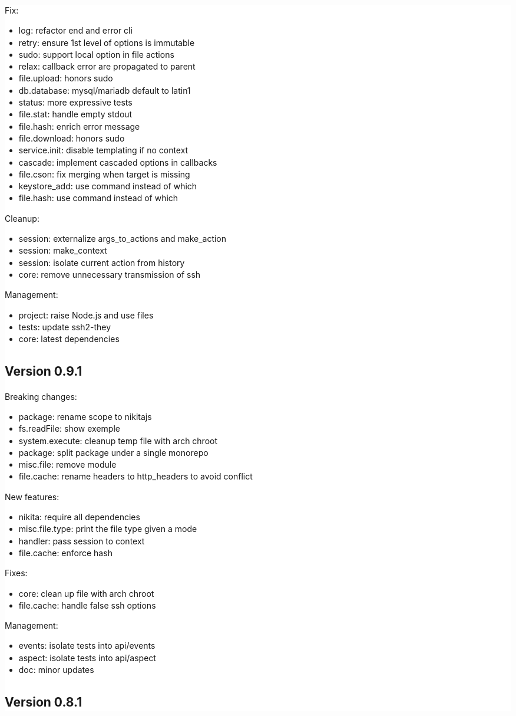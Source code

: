 Fix:
* log: refactor end and error cli
* retry: ensure 1st level of options is immutable
* sudo: support local option in file actions
* relax: callback error are propagated to parent
* file.upload: honors sudo
* db.database: mysql/mariadb default to latin1
* status: more expressive tests
* file.stat: handle empty stdout
* file.hash: enrich error message
* file.download: honors sudo
* service.init: disable templating if no context
* cascade: implement cascaded options in callbacks
* file.cson: fix merging when target is missing
* keystore_add: use command instead of which
* file.hash: use command instead of which

Cleanup:
* session: externalize args_to_actions and make_action
* session: make_context
* session: isolate current action from history
* core: remove unnecessary transmission of ssh

Management:
* project: raise Node.js and use files
* tests: update ssh2-they
* core: latest dependencies

## Version 0.9.1

Breaking changes:
* package: rename scope to nikitajs
* fs.readFile: show exemple
* system.execute: cleanup temp file with arch chroot
* package: split package under a single monorepo
* misc.file: remove module
* file.cache: rename headers to http_headers to avoid conflict

New features:
* nikita: require all dependencies
* misc.file.type: print the file type given a mode
* handler: pass session to context
* file.cache: enforce hash

Fixes:
* core: clean up file with arch chroot
* file.cache: handle false ssh options

Management:
* events: isolate tests into api/events
* aspect: isolate tests into api/aspect
* doc: minor updates

## Version 0.8.1
